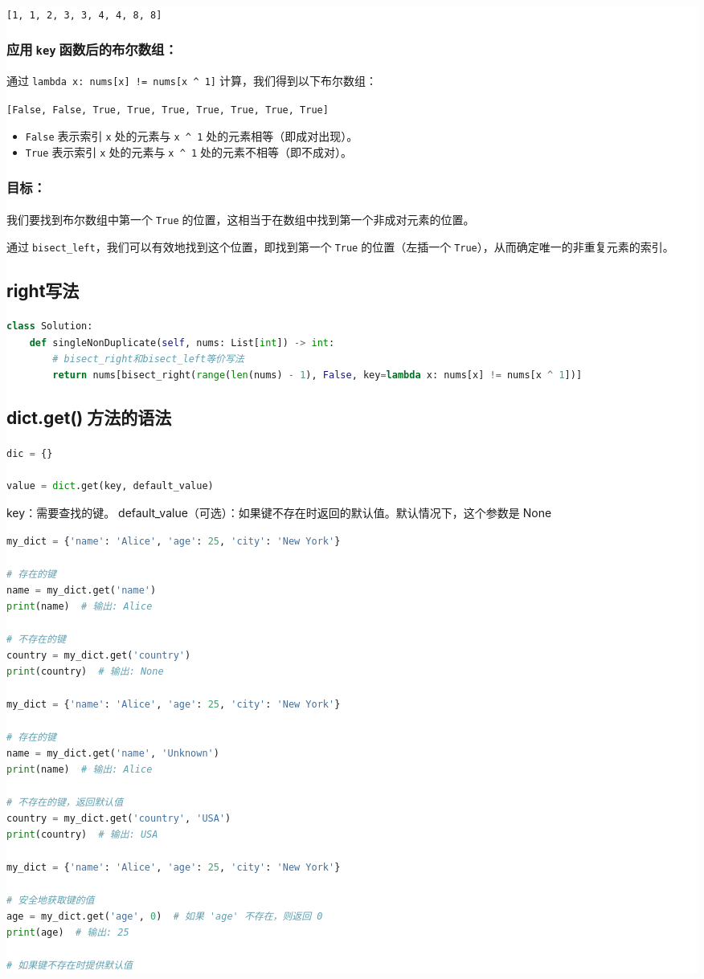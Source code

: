 `[1, 1, 2, 3, 3, 4, 4, 8, 8]`

### 应用 `key` 函数后的布尔数组：

通过 `lambda x: nums[x] != nums[x ^ 1]` 计算，我们得到以下布尔数组：

`[False, False, True, True, True, True, True, True, True]`

- `False` 表示索引 `x` 处的元素与 `x ^ 1` 处的元素相等（即成对出现）。
- `True` 表示索引 `x` 处的元素与 `x ^ 1` 处的元素不相等（即不成对）。

### 目标：

我们要找到布尔数组中第一个 `True` 的位置，这相当于在数组中找到第一个非成对元素的位置。

通过 `bisect_left`，我们可以有效地找到这个位置，即找到第一个 `True` 的位置（左插一个 `True`），从而确定唯一的非重复元素的索引。



## right写法
```py
class Solution:
    def singleNonDuplicate(self, nums: List[int]) -> int:
        # bisect_right和bisect_left等价写法
        return nums[bisect_right(range(len(nums) - 1), False, key=lambda x: nums[x] != nums[x ^ 1])]
```


## dict.get() 方法的语法
``` py
dic = {}

value = dict.get(key, default_value)
```

key：需要查找的键。
default_value（可选）：如果键不存在时返回的默认值。默认情况下，这个参数是 None

``` py
my_dict = {'name': 'Alice', 'age': 25, 'city': 'New York'}

# 存在的键
name = my_dict.get('name')
print(name)  # 输出: Alice

# 不存在的键
country = my_dict.get('country')
print(country)  # 输出: None

my_dict = {'name': 'Alice', 'age': 25, 'city': 'New York'}

# 存在的键
name = my_dict.get('name', 'Unknown')
print(name)  # 输出: Alice

# 不存在的键，返回默认值
country = my_dict.get('country', 'USA')
print(country)  # 输出: USA

my_dict = {'name': 'Alice', 'age': 25, 'city': 'New York'}

# 安全地获取键的值
age = my_dict.get('age', 0)  # 如果 'age' 不存在，则返回 0
print(age)  # 输出: 25

# 如果键不存在时提供默认值
```